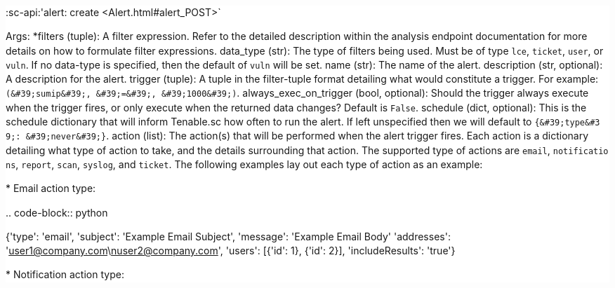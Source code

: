 <span class="sd">        :sc-api:&#39;alert: create &lt;Alert.html#alert_POST&gt;`</span>

<span class="sd">        Args:</span>
<span class="sd">            *filters (tuple):</span>
<span class="sd">                A filter expression.  Refer to the detailed description within</span>
<span class="sd">                the analysis endpoint documentation for more details on how to</span>
<span class="sd">                formulate filter expressions.</span>
<span class="sd">            data_type (str):</span>
<span class="sd">                The type of filters being used.  Must be of type ``lce``,</span>
<span class="sd">                ``ticket``, ``user``, or ``vuln``.  If no data-type is</span>
<span class="sd">                specified, then the default of ``vuln`` will be set.</span>
<span class="sd">            name (str): The name of the alert.</span>
<span class="sd">            description (str, optional): A description for the alert.</span>
<span class="sd">            trigger (tuple):</span>
<span class="sd">                A tuple in the filter-tuple format detailing what would</span>
<span class="sd">                constitute a trigger.  For example: ``(&#39;sumip&#39;, &#39;=&#39;, &#39;1000&#39;)``.</span>
<span class="sd">            always_exec_on_trigger (bool, optional):</span>
<span class="sd">                Should the trigger always execute when the trigger fires, or</span>
<span class="sd">                only execute when the returned data changes?</span>
<span class="sd">                Default is ``False``.</span>
<span class="sd">            schedule (dict, optional):</span>
<span class="sd">                This is the schedule dictionary that will inform Tenable.sc how</span>
<span class="sd">                often to run the alert.  If left unspecified then we will</span>
<span class="sd">                default to ``{&#39;type&#39;: &#39;never&#39;}``.</span>
<span class="sd">            action (list):</span>
<span class="sd">                The action(s) that will be performed when the alert trigger</span>
<span class="sd">                fires.  Each action is a dictionary detailing what type of</span>
<span class="sd">                action to take, and the details surrounding that action.  The</span>
<span class="sd">                supported type of actions are ``email``, ``notifications``,</span>
<span class="sd">                ``report``, ``scan``, ``syslog``, and ``ticket``.  The following</span>
<span class="sd">                examples lay out each type of action as an example:</span>

<span class="sd">                * Email action type:</span>

<span class="sd">                .. code-block:: python</span>

<span class="sd">                    {&#39;type&#39;: &#39;email&#39;,</span>
<span class="sd">                     &#39;subject&#39;: &#39;Example Email Subject&#39;,</span>
<span class="sd">                     &#39;message&#39;: &#39;Example Email Body&#39;</span>
<span class="sd">                     &#39;addresses&#39;: &#39;user1@company.com\\nuser2@company.com&#39;,</span>
<span class="sd">                     &#39;users&#39;: [{&#39;id&#39;: 1}, {&#39;id&#39;: 2}],</span>
<span class="sd">                     &#39;includeResults&#39;: &#39;true&#39;}</span>

<span class="sd">                * Notification action type:</span>

